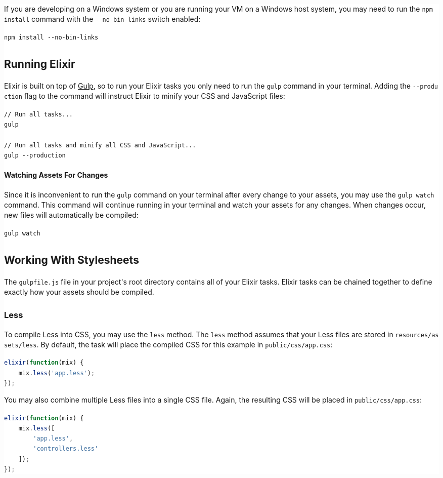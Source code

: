 If you are developing on a Windows system or you are running your VM on a Windows host system, you may need to run the `npm install` command with the `--no-bin-links` switch enabled:

    npm install --no-bin-links

## Running Elixir

Elixir is built on top of [Gulp](http://gulpjs.com), so to run your Elixir tasks you only need to run the `gulp`
command in your terminal. Adding the `--production` flag to the command will instruct Elixir to minify your CSS and
JavaScript files:

    // Run all tasks...
    gulp

    // Run all tasks and minify all CSS and JavaScript...
    gulp --production

#### Watching Assets For Changes

Since it is inconvenient to run the `gulp` command on your terminal after every change to your assets, you may use
the `gulp watch` command. This command will continue running in your terminal and watch your assets for any changes.
When changes occur, new files will automatically be compiled:

    gulp watch

## Working With Stylesheets

The `gulpfile.js` file in your project's root directory contains all of your Elixir tasks. Elixir tasks can be
chained together to define exactly how your assets should be compiled.

### Less

To compile [Less](http://lesscss.org/) into CSS, you may use the `less` method. The `less` method assumes that your
Less files are stored in `resources/assets/less`. By default, the task will place the compiled CSS for this example
in `public/css/app.css`:

```javascript
elixir(function(mix) {
    mix.less('app.less');
});
```

You may also combine multiple Less files into a single CSS file. Again, the resulting CSS will be placed in
`public/css/app.css`:

```javascript
elixir(function(mix) {
    mix.less([
        'app.less',
        'controllers.less'
    ]);
});
```
